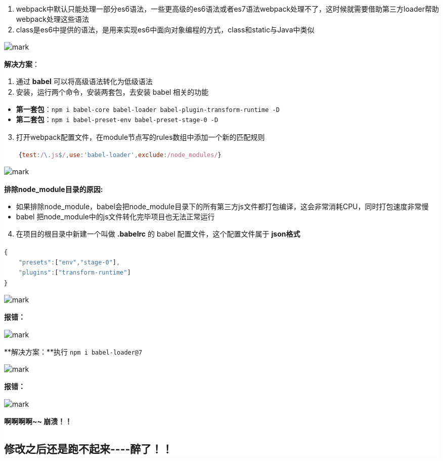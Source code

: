 1.  webpack中默认只能处理一部分es6语法，一些更高级的es6语法或者es7语法webpack处理不了，这时候就需要借助第三方loader帮助webpack处理这些语法
2.  class是es6中提供的语法，是用来实现es6中面向对象编程的方式，class和static与Java中类似

![mark](http://static.zxinc520.com/blog/20190416/4zFaWW0Qqco2.png?imageslim)

**解决方案**：

1.  通过 **babel** 可以将高级语法转化为低级语法
2.  安装，运行两个命令，安装两套包，去安装 babel 相关的功能
   - **第一套包**：`npm i babel-core babel-loader babel-plugin-transform-runtime -D` 
   - **第二套包**：`npm i babel-preset-env babel-preset-stage-0 -D`
3.  打开webpack配置文件，在module节点写的rules数组中添加一个新的匹配规则

```javascript
	{test:/\.js$/,use:'babel-loader',exclude:/node_modules/}
```

![mark](http://static.zxinc520.com/blog/20190416/T3zLwVwLDPgf.png?imageslim)



**排除node_module目录的原因:**

- 如果排除node_module，babel会把node_module目录下的所有第三方js文件都打包编译，这会非常消耗CPU，同时打包速度非常慢
- babel 把node_module中的js文件转化完毕项目也无法正常运行

4.  在项目的根目录中新建一个叫做 **.babelrc** 的 babel 配置文件，这个配置文件属于 **json格式**

```javascript
{
    "presets":["env","stage-0"],
    "plugins":["transform-runtime"]
}
```

![mark](http://static.zxinc520.com/blog/20190416/Mddz8O6ipjPl.png?imageslim)



**报错：**

![mark](http://static.zxinc520.com/blog/20190416/6PopTItC2OrO.png?imageslim)

**解决方案：**执行 `npm i babel-loader@7`

![mark](http://static.zxinc520.com/blog/20190416/HJupUdf1JIBA.png?imageslim)



**报错：**

![mark](http://static.zxinc520.com/blog/20190416/dYb1bw19ID0Y.png?imageslim)

**啊啊啊啊~~ 崩溃！！**



## 修改之后还是跑不起来----醉了！！
